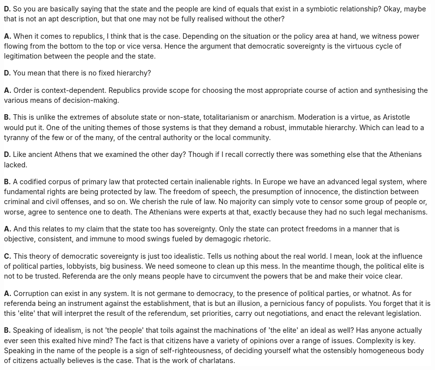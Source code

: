 **D.** So you are basically saying that the state and the people are
kind of equals that exist in a symbiotic relationship? Okay, maybe that
is not an apt description, but that one may not be fully realised
without the other?

**A.** When it comes to republics, I think that is the case. Depending
on the situation or the policy area at hand, we witness power flowing
from the bottom to the top or vice versa. Hence the argument that
democratic sovereignty is the virtuous cycle of legitimation between the
people and the state.

**D.** You mean that there is no fixed hierarchy?

**A.** Order is context-dependent. Republics provide scope for choosing
the most appropriate course of action and synthesising the various means
of decision-making.

**B.** This is unlike the extremes of absolute state or non-state,
totalitarianism or anarchism. Moderation is a virtue, as Aristotle would
put it. One of the uniting themes of those systems is that they demand a
robust, immutable hierarchy. Which can lead to a tyranny of the few or
of the many, of the central authority or the local community.

**D.** Like ancient Athens that we examined the other day? Though if I
recall correctly there was something else that the Athenians lacked.

**B.** A codified corpus of primary law that protected certain
inalienable rights. In Europe we have an advanced legal system, where
fundamental rights are being protected by law. The freedom of speech,
the presumption of innocence, the distinction between criminal and civil
offenses, and so on. We cherish the rule of law. No majority can simply
vote to censor some group of people or, worse, agree to sentence one to
death. The Athenians were experts at that, exactly because they had no
such legal mechanisms.

**A.** And this relates to my claim that the state too has
sovereignty. Only the state can protect freedoms in a manner that is
objective, consistent, and immune to mood swings fueled by demagogic
rhetoric.

**C.** This theory of democratic sovereignty is just too
idealistic. Tells us nothing about the real world. I mean, look at the
influence of political parties, lobbyists, big business. We need someone
to clean up this mess. In the meantime though, the political elite is
not to be trusted. Referenda are the only means people have to
circumvent the powers that be and make their voice clear.

**A.** Corruption can exist in any system. It is not germane to
democracy, to the presence of political parties, or whatnot. As for
referenda being an instrument against the establishment, that is but an
illusion, a pernicious fancy of populists. You forget that it is this
'elite' that will interpret the result of the referendum, set
priorities, carry out negotiations, and enact the relevant legislation.

**B.** Speaking of idealism, is not 'the people' that toils against the
machinations of 'the elite' an ideal as well? Has anyone actually ever
seen this exalted hive mind? The fact is that citizens have a variety of
opinions over a range of issues. Complexity is key. Speaking in the name
of the people is a sign of self-righteousness, of deciding yourself what
the ostensibly homogeneous body of citizens actually believes is the
case. That is the work of charlatans.
